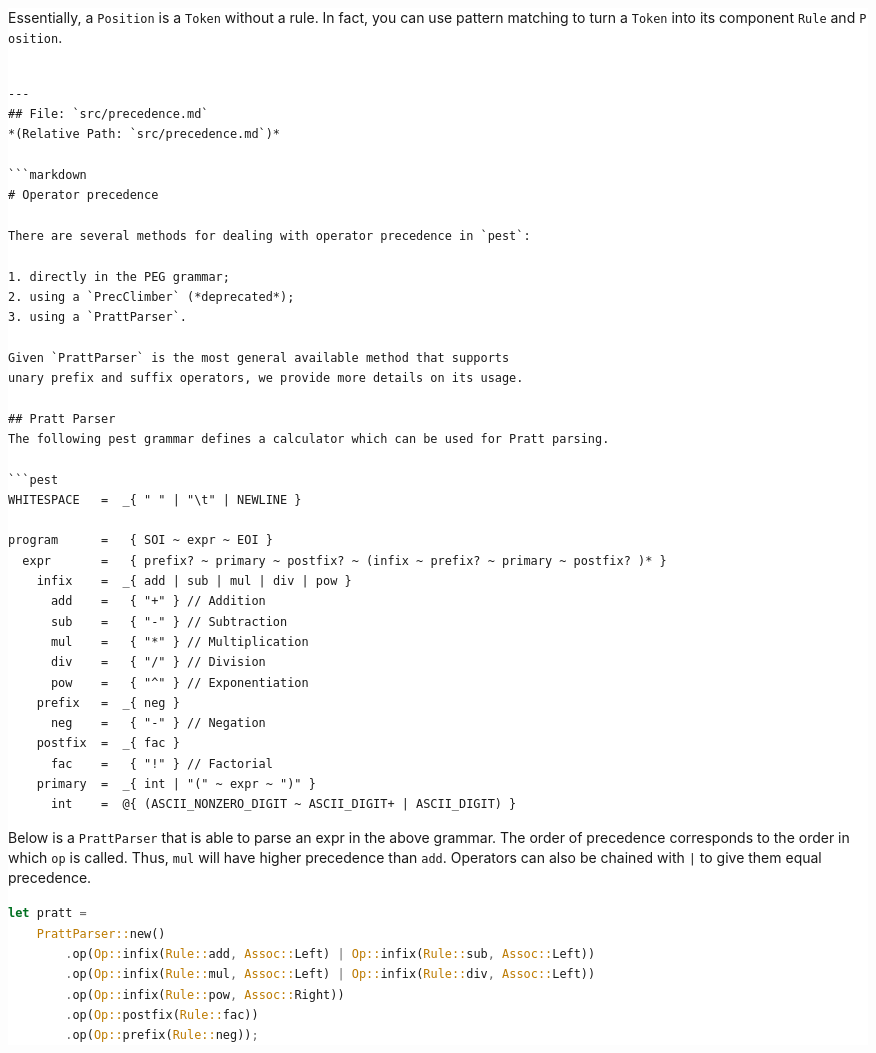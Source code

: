 Essentially, a `Position` is a `Token` without a rule. In fact, you can use
pattern matching to turn a `Token` into its component `Rule` and `Position`.

[`Token`]: https://docs.rs/pest/2.0/pest/enum.Token.html
[`Pair`]: https://docs.rs/pest/2.0/pest/iterators/struct.Pair.html
[`Parser`]: https://docs.rs/pest/2.0/pest/trait.Parser.html
[`Span`]: https://docs.rs/pest/2.0/pest/struct.Span.html
[`Position`]: https://docs.rs/pest/2.0/pest/struct.Position.html

```

---
## File: `src/precedence.md`
*(Relative Path: `src/precedence.md`)*

```markdown
# Operator precedence

There are several methods for dealing with operator precedence in `pest`:

1. directly in the PEG grammar;
2. using a `PrecClimber` (*deprecated*);
3. using a `PrattParser`.

Given `PrattParser` is the most general available method that supports
unary prefix and suffix operators, we provide more details on its usage.

## Pratt Parser
The following pest grammar defines a calculator which can be used for Pratt parsing.

```pest
WHITESPACE   =  _{ " " | "\t" | NEWLINE }
  
program      =   { SOI ~ expr ~ EOI }
  expr       =   { prefix? ~ primary ~ postfix? ~ (infix ~ prefix? ~ primary ~ postfix? )* }
    infix    =  _{ add | sub | mul | div | pow }
      add    =   { "+" } // Addition
      sub    =   { "-" } // Subtraction
      mul    =   { "*" } // Multiplication
      div    =   { "/" } // Division
      pow    =   { "^" } // Exponentiation
    prefix   =  _{ neg }
      neg    =   { "-" } // Negation
    postfix  =  _{ fac }
      fac    =   { "!" } // Factorial
    primary  =  _{ int | "(" ~ expr ~ ")" }
      int    =  @{ (ASCII_NONZERO_DIGIT ~ ASCII_DIGIT+ | ASCII_DIGIT) }
```

Below is a `PrattParser` that is able to parse an expr in the above grammar. The order of precedence corresponds to the order in which `op` is called. Thus, `mul` will have higher precedence than `add`. Operators can also be chained with `|` to give them equal precedence.

```rust
let pratt =
    PrattParser::new()
        .op(Op::infix(Rule::add, Assoc::Left) | Op::infix(Rule::sub, Assoc::Left))
        .op(Op::infix(Rule::mul, Assoc::Left) | Op::infix(Rule::div, Assoc::Left))
        .op(Op::infix(Rule::pow, Assoc::Right))
        .op(Op::postfix(Rule::fac))
        .op(Op::prefix(Rule::neg));
```


[Parsing Expression Grammars]: grammars/peg.html
[the documentation]: https://docs.rs/pest/
[official Rust book]: https://doc.rust-lang.org/stable/book/second-edition/
[Awk]: http://pubs.opengroup.org/onlinepubs/9699919799/utilities/awk.html
[Cargo]: https://doc.rust-lang.org/cargo/
[a later chapter about `WHITESPACE`]: ../grammars/syntax.html
[`File`]: https://doc.rust-lang.org/std/fs/struct.File.html
[`expect`]: https://doc.rust-lang.org/std/option/enum.Option.html#method.expect
[`pest::iterators::Pair`]: https://docs.rs/pest/2.0/pest/iterators/struct.Pair.html
[iterator]: https://doc.rust-lang.org/std/iter/index.html
[initializing a new project]: csv.md#setup
[`HashMap`]: https://doc.rust-lang.org/std/collections/struct.HashMap.html
[the pretty-printed `Debug` format]: https://doc.rust-lang.org/std/fmt/index.html#sign0
[the special rule `WHITESPACE`]: ../grammars/syntax.md#implicit-whitespace
[*silent*]: ../grammars/syntax.md#silent-and-atomic-rules
[*atomic*]: ../grammars/syntax.md#atomic
[J language]: https://jsoftware.com/
[interpreter]: https://jsoftware.com/
[full vocabulary]: https://code.jsoftware.com/wiki/NuVoc
[implicit whitespace]: ../grammars/syntax.md#implicit-whitespace
[atomic]: ../grammars/syntax.md#atomic
[silence]: ../grammars/syntax.md#silent-and-atomic-rules
[silent]: ../grammars/syntax.md#silent-and-atomic-rules
[`Pair`]: ../parser_api.md#pairs
[within this book's repository]: https://github.com/pest-parser/book/tree/master/examples/jlang-parser
[JSON]: https://json.org/
[`std::fmt::Display`]: https://doc.rust-lang.org/std/fmt/trait.Display.html
[implicit whitespace]: ../grammars/syntax.md#implicit-whitespace
[The JSON specification]: https://json.org/
[the idiom `!(...) ~ ANY`]: ../grammars/syntax.md#predicates
[compound atomic]: ../grammars/syntax.md#atomic
[token pairs]: ../parser_api.md#pairs
[atomic]: ../grammars/syntax.md#atomic
[silent]: ../grammars/syntax.md#silent-and-atomic-rules
[the `EOI` rule]: ../grammars/syntax.md#start-and-end-of-input
[1]: https://docs.rs/pest/1.0/pest/macro.parses_to.html